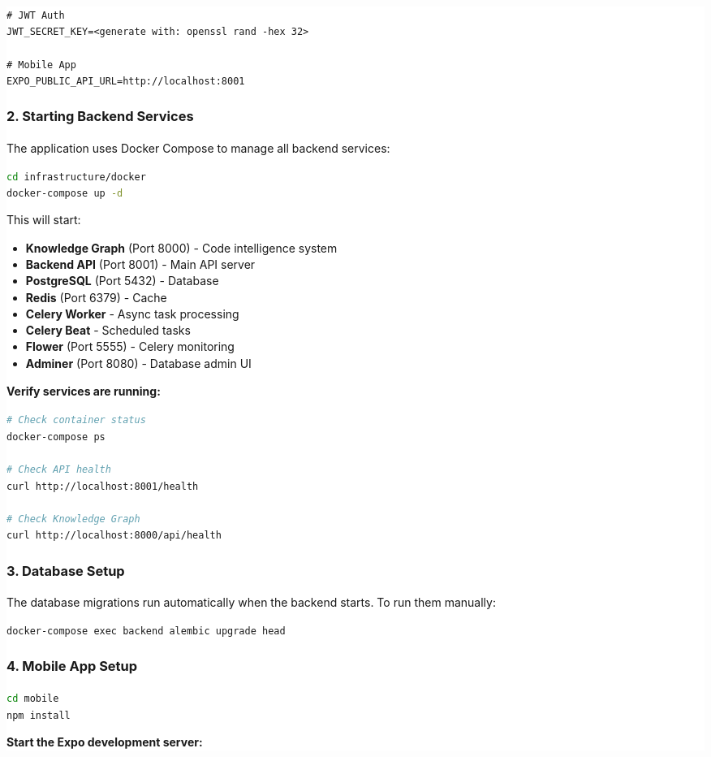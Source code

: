 ```env
# JWT Auth
JWT_SECRET_KEY=<generate with: openssl rand -hex 32>

# Mobile App
EXPO_PUBLIC_API_URL=http://localhost:8001
```

### 2. Starting Backend Services

The application uses Docker Compose to manage all backend services:

```bash
cd infrastructure/docker
docker-compose up -d
```

This will start:
- **Knowledge Graph** (Port 8000) - Code intelligence system
- **Backend API** (Port 8001) - Main API server
- **PostgreSQL** (Port 5432) - Database
- **Redis** (Port 6379) - Cache
- **Celery Worker** - Async task processing
- **Celery Beat** - Scheduled tasks
- **Flower** (Port 5555) - Celery monitoring
- **Adminer** (Port 8080) - Database admin UI

**Verify services are running:**

```bash
# Check container status
docker-compose ps

# Check API health
curl http://localhost:8001/health

# Check Knowledge Graph
curl http://localhost:8000/api/health
```

### 3. Database Setup

The database migrations run automatically when the backend starts. To run them manually:

```bash
docker-compose exec backend alembic upgrade head
```

### 4. Mobile App Setup

```bash
cd mobile
npm install
```

**Start the Expo development server:**
